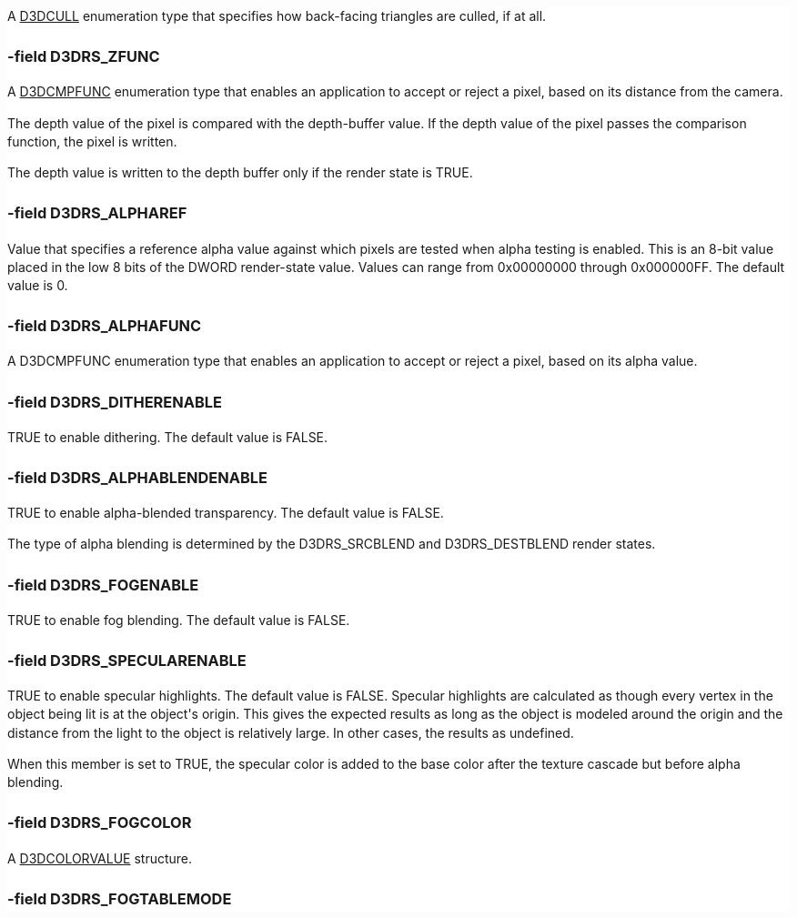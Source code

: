 A [D3DCULL](ne-d3d9types-_d3dcull.md) enumeration type that specifies how back-facing triangles are culled, if at all.

### -field D3DRS_ZFUNC

A [D3DCMPFUNC](ne-d3d9types-_d3dcmpfunc.md) enumeration type that enables an application to accept or reject a pixel, based on its distance from the camera.

The depth value of the pixel is compared with the depth-buffer value. If the depth value of the pixel passes the comparison function, the pixel is written.

The depth value is written to the depth buffer only if the render state is TRUE.

### -field D3DRS_ALPHAREF

Value that specifies a reference alpha value against which pixels are tested when alpha testing is enabled. This is an 8-bit value placed in the low 8 bits of the DWORD render-state value. Values can range from 0x00000000 through 0x000000FF. The default value is 0.

### -field D3DRS_ALPHAFUNC

A D3DCMPFUNC enumeration type that enables an application to accept or reject a pixel, based on its alpha value.

### -field D3DRS_DITHERENABLE

TRUE to enable dithering. The default value is FALSE.

### -field D3DRS_ALPHABLENDENABLE

TRUE to enable alpha-blended transparency. The default value is FALSE.

The type of alpha blending is determined by the D3DRS_SRCBLEND and D3DRS_DESTBLEND render states.

### -field D3DRS_FOGENABLE

TRUE to enable fog blending. The default value is FALSE. 

### -field D3DRS_SPECULARENABLE

TRUE to enable specular highlights. The default value is FALSE.
Specular highlights are calculated as though every vertex in the object being lit is at the object's origin. This gives the expected results as long as the object is modeled around the origin and the distance from the light to the object is relatively large. In other cases, the results as undefined.

When this member is set to TRUE, the specular color is added to the base color after the texture cascade but before alpha blending.

### -field D3DRS_FOGCOLOR

A [D3DCOLORVALUE](ns-d3d9types-_d3dcolorvalue.md) structure.

### -field D3DRS_FOGTABLEMODE
